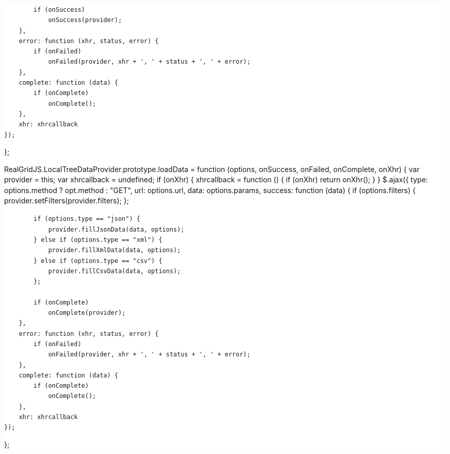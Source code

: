             if (onSuccess)
                onSuccess(provider);
        },
        error: function (xhr, status, error) {
            if (onFailed)
                onFailed(provider, xhr + ', ' + status + ', ' + error);
        },
        complete: function (data) {
            if (onComplete)
                onComplete();
        },
        xhr: xhrcallback
    });
};

RealGridJS.LocalTreeDataProvider.prototype.loadData = function (options, onSuccess, onFailed, onComplete, onXhr) {
    var provider = this;
    var xhrcallback = undefined;
    if (onXhr) {
        xhrcallback = function () {
            if (onXhr)
                return onXhr();
        }
    }
    $.ajax({
        type: options.method ? opt.method : "GET",
        url: options.url,
        data: options.params,
        success: function (data) {
            if (options.filters) {
                provider.setFilters(provider.filters);
            };

            if (options.type == "json") {
                provider.fillJsonData(data, options);
            } else if (options.type == "xml") {
                provider.fillXmlData(data, options);
            } else if (options.type == "csv") {
                provider.fillCsvData(data, options);
            };

            if (onComplete)
                onComplete(provider);
        },
        error: function (xhr, status, error) {
            if (onFailed)
                onFailed(provider, xhr + ', ' + status + ', ' + error);
        },
        complete: function (data) {
            if (onComplete)
                onComplete();
        },
        xhr: xhrcallback
    });
};
